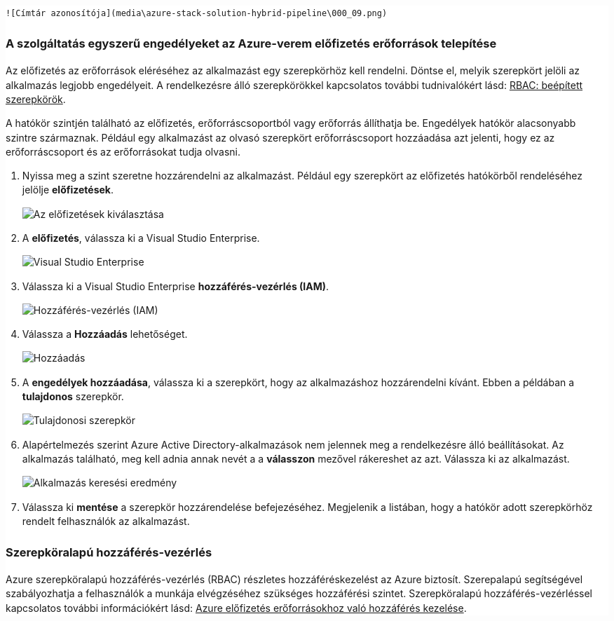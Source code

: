     ![Címtár azonosítója](media\azure-stack-solution-hybrid-pipeline\000_09.png)

### <a name="grant-the-service-principal-rights-to-deploy-resources-in-the-azure-stack-subscription"></a>A szolgáltatás egyszerű engedélyeket az Azure-verem előfizetés erőforrások telepítése

Az előfizetés az erőforrások eléréséhez az alkalmazást egy szerepkörhöz kell rendelni. Döntse el, melyik szerepkört jelöli az alkalmazás legjobb engedélyeit. A rendelkezésre álló szerepkörökkel kapcsolatos további tudnivalókért lásd: [RBAC: beépített szerepkörök](https://docs.microsoft.com/azure/role-based-access-control/built-in-roles).

A hatókör szintjén található az előfizetés, erőforráscsoportból vagy erőforrás állíthatja be. Engedélyek hatókör alacsonyabb szintre származnak. Például egy alkalmazást az olvasó szerepkört erőforráscsoport hozzáadása azt jelenti, hogy ez az erőforráscsoport és az erőforrásokat tudja olvasni.

1. Nyissa meg a szint szeretne hozzárendelni az alkalmazást. Például egy szerepkört az előfizetés hatókörből rendeléséhez jelölje **előfizetések**.

    ![Az előfizetések kiválasztása](media\azure-stack-solution-hybrid-pipeline\000_10.png)

2. A **előfizetés**, válassza ki a Visual Studio Enterprise.

    ![Visual Studio Enterprise](media\azure-stack-solution-hybrid-pipeline\000_11.png)

3. Válassza ki a Visual Studio Enterprise **hozzáférés-vezérlés (IAM)**.

    ![Hozzáférés-vezérlés (IAM)](media\azure-stack-solution-hybrid-pipeline\000_12.png)

4. Válassza a **Hozzáadás** lehetőséget.

    ![Hozzáadás](media\azure-stack-solution-hybrid-pipeline\000_13.png)

5. A **engedélyek hozzáadása**, válassza ki a szerepkört, hogy az alkalmazáshoz hozzárendelni kívánt. Ebben a példában a **tulajdonos** szerepkör.

    ![Tulajdonosi szerepkör](media\azure-stack-solution-hybrid-pipeline\000_14.png)

6. Alapértelmezés szerint Azure Active Directory-alkalmazások nem jelennek meg a rendelkezésre álló beállításokat. Az alkalmazás található, meg kell adnia annak nevét a a **válasszon** mezővel rákereshet az azt. Válassza ki az alkalmazást.

    ![Alkalmazás keresési eredmény](media\azure-stack-solution-hybrid-pipeline\000_16.png)

7. Válassza ki **mentése** a szerepkör hozzárendelése befejezéséhez. Megjelenik a listában, hogy a hatókör adott szerepkörhöz rendelt felhasználók az alkalmazást.

### <a name="role-based-access-control"></a>Szerepköralapú hozzáférés-vezérlés

Azure szerepköralapú hozzáférés-vezérlés (RBAC) részletes hozzáféréskezelést az Azure biztosít. Szerepalapú segítségével szabályozhatja a felhasználók a munkája elvégzéséhez szükséges hozzáférési szintet. Szerepköralapú hozzáférés-vezérléssel kapcsolatos további információkért lásd: [Azure előfizetés erőforrásokhoz való hozzáférés kezelése](https://docs.microsoft.com/azure/role-based-access-control/role-assignments-portal?toc=%252fazure%252factive-directory%252ftoc.json).
